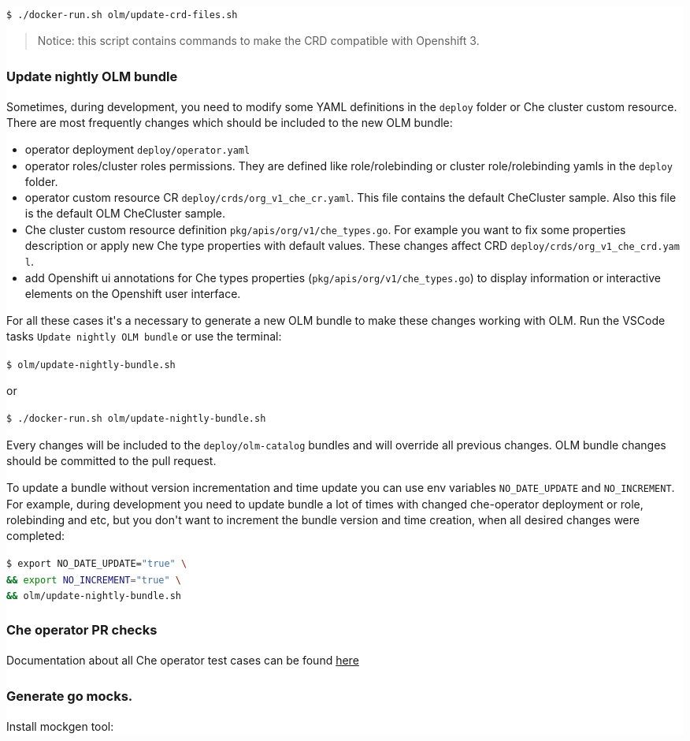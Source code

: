 ```bash
$ ./docker-run.sh olm/update-crd-files.sh
```

> Notice: this script contains commands to make the CRD compatible with Openshift 3.

### Update nightly OLM bundle

Sometimes, during development, you need to modify some YAML definitions in the `deploy` folder or Che cluster custom resource. There are most frequently changes which should be included to the new OLM bundle:
  - operator deployment `deploy/operator.yaml`
  - operator roles/cluster roles permissions. They are defined like role/rolebinding or cluster role/rolebinding yamls in the `deploy` folder.
  - operator custom resource CR `deploy/crds/org_v1_che_cr.yaml`. This file contains the default CheCluster sample. Also this file is the default OLM CheCluster sample.
  - Che cluster custom resource definition `pkg/apis/org/v1/che_types.go`. For example you want to fix some properties description or apply new Che type properties with default values. These changes affect CRD `deploy/crds/org_v1_che_crd.yaml`.
  - add Openshift ui annotations for Che types properties (`pkg/apis/org/v1/che_types.go`) to display information or interactive elements on the Openshift user interface.

For all these cases it's a necessary to generate a new OLM bundle to make these changes working with OLM. Run the VSCode tasks `Update nightly OLM bundle` or use the terminal:

```bash
$ olm/update-nightly-bundle.sh
```

or

```bash
$ ./docker-run.sh olm/update-nightly-bundle.sh
```

Every changes will be included to the `deploy/olm-catalog` bundles and will override all previous changes. OLM bundle changes should be committed to the pull request.

To update a bundle without version incrementation and time update you can use env variables `NO_DATE_UPDATE` and `NO_INCREMENT`. For example, during development you need to update bundle a lot of times with changed che-operator deployment or role, rolebinding and etc, but you don't want to increment the bundle version and time creation, when all desired changes were completed:

```bash
$ export NO_DATE_UPDATE="true" \
&& export NO_INCREMENT="true" \
&& olm/update-nightly-bundle.sh
```

### Che operator PR checks

Documentation about all Che operator test cases can be found [here](https://github.com/eclipse/che-operator/tree/master/.ci/README.md)

### Generate go mocks.

Install mockgen tool:
